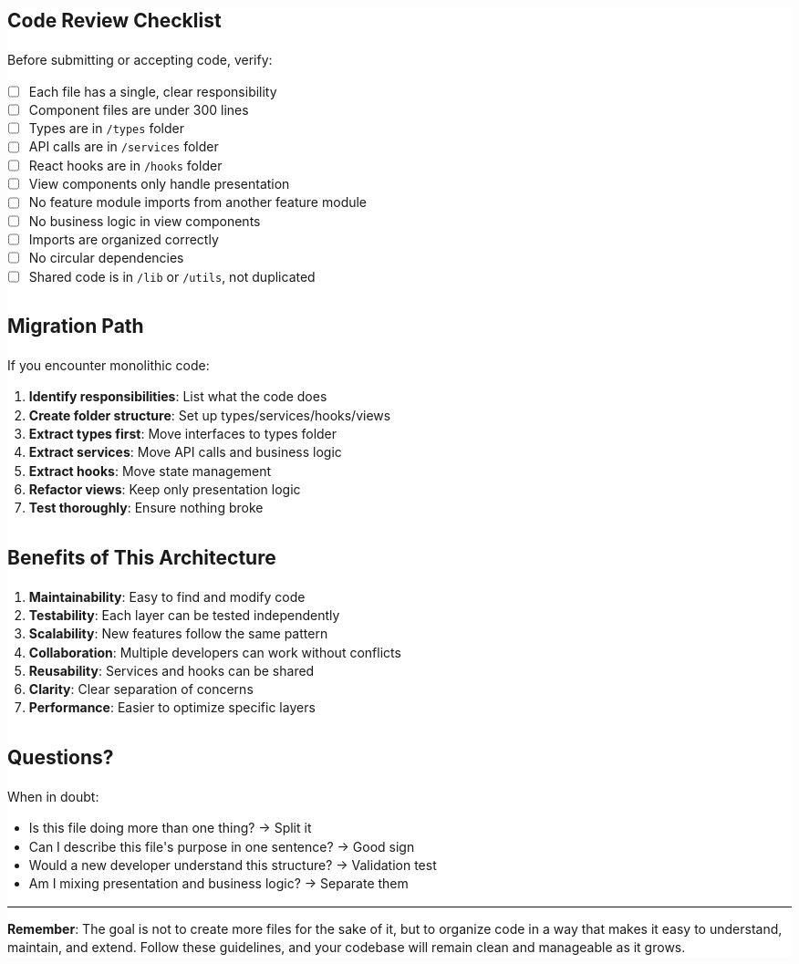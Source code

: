## Code Review Checklist

Before submitting or accepting code, verify:

- [ ] Each file has a single, clear responsibility
- [ ] Component files are under 300 lines
- [ ] Types are in `/types` folder
- [ ] API calls are in `/services` folder
- [ ] React hooks are in `/hooks` folder
- [ ] View components only handle presentation
- [ ] No feature module imports from another feature module
- [ ] No business logic in view components
- [ ] Imports are organized correctly
- [ ] No circular dependencies
- [ ] Shared code is in `/lib` or `/utils`, not duplicated

## Migration Path

If you encounter monolithic code:

1. **Identify responsibilities**: List what the code does
2. **Create folder structure**: Set up types/services/hooks/views
3. **Extract types first**: Move interfaces to types folder
4. **Extract services**: Move API calls and business logic
5. **Extract hooks**: Move state management
6. **Refactor views**: Keep only presentation logic
7. **Test thoroughly**: Ensure nothing broke

## Benefits of This Architecture

1. **Maintainability**: Easy to find and modify code
2. **Testability**: Each layer can be tested independently
3. **Scalability**: New features follow the same pattern
4. **Collaboration**: Multiple developers can work without conflicts
5. **Reusability**: Services and hooks can be shared
6. **Clarity**: Clear separation of concerns
7. **Performance**: Easier to optimize specific layers

## Questions?

When in doubt:
- Is this file doing more than one thing? → Split it
- Can I describe this file's purpose in one sentence? → Good sign
- Would a new developer understand this structure? → Validation test
- Am I mixing presentation and business logic? → Separate them

---

**Remember**: The goal is not to create more files for the sake of it, but to organize code in a way that makes it easy to understand, maintain, and extend. Follow these guidelines, and your codebase will remain clean and manageable as it grows.
